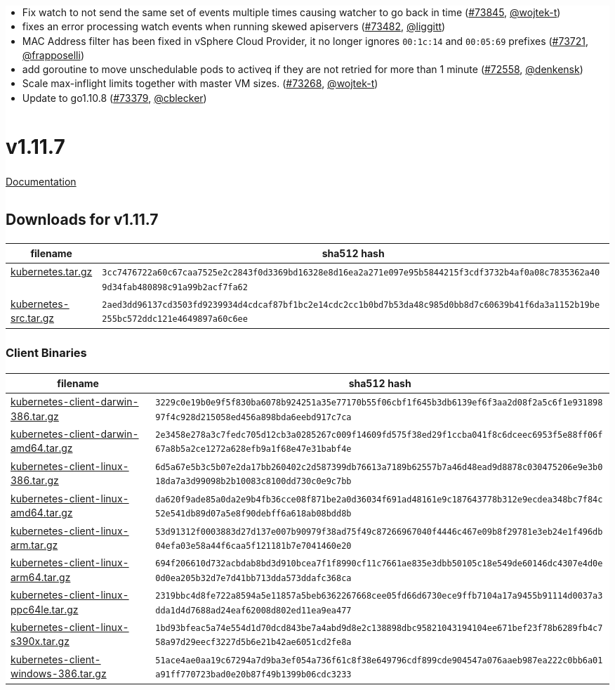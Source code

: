 * Fix watch to not send the same set of events multiple times causing watcher to go back in time ([#73845](https://github.com/kubernetes/kubernetes/pull/73845), [@wojtek-t](https://github.com/wojtek-t))
* fixes an error processing watch events when running skewed apiservers ([#73482](https://github.com/kubernetes/kubernetes/pull/73482), [@liggitt](https://github.com/liggitt))
* MAC Address filter has been fixed in vSphere Cloud Provider, it no longer ignores `00:1c:14` and `00:05:69` prefixes ([#73721](https://github.com/kubernetes/kubernetes/pull/73721), [@frapposelli](https://github.com/frapposelli))
* add goroutine to move unschedulable pods to activeq if they are not retried for more than 1 minute ([#72558](https://github.com/kubernetes/kubernetes/pull/72558), [@denkensk](https://github.com/denkensk))
* Scale max-inflight limits together with master VM sizes. ([#73268](https://github.com/kubernetes/kubernetes/pull/73268), [@wojtek-t](https://github.com/wojtek-t))
* Update to go1.10.8 ([#73379](https://github.com/kubernetes/kubernetes/pull/73379), [@cblecker](https://github.com/cblecker))



# v1.11.7

[Documentation](https://docs.k8s.io)

## Downloads for v1.11.7


filename | sha512 hash
-------- | -----------
[kubernetes.tar.gz](https://dl.k8s.io/v1.11.7/kubernetes.tar.gz) | `3cc7476722a60c67caa7525e2c2843f0d3369bd16328e8d16ea2a271e097e95b5844215f3cdf3732b4af0a08c7835362a409d34fab480898c91a99b2acf7fa62`
[kubernetes-src.tar.gz](https://dl.k8s.io/v1.11.7/kubernetes-src.tar.gz) | `2aed3dd96137cd3503fd9239934d4cdcaf87bf1bc2e14cdc2cc1b0bd7b53da48c985d0bb8d7c60639b41f6da3a1152b19be255bc572ddc121e4649897a60c6ee`

### Client Binaries

filename | sha512 hash
-------- | -----------
[kubernetes-client-darwin-386.tar.gz](https://dl.k8s.io/v1.11.7/kubernetes-client-darwin-386.tar.gz) | `3229c0e19b0e9f5f830ba6078b924251a35e77170b55f06cbf1f645b3db6139ef6f3aa2d08f2a5c6f1e93189897f4c928d215058ed456a898bda6eebd917c7ca`
[kubernetes-client-darwin-amd64.tar.gz](https://dl.k8s.io/v1.11.7/kubernetes-client-darwin-amd64.tar.gz) | `2e3458e278a3c7fedc705d12cb3a0285267c009f14609fd575f38ed29f1ccba041f8c6dceec6953f5e88ff06f67a8b5a2ce1272a628efb9a1f68e47e31babf4e`
[kubernetes-client-linux-386.tar.gz](https://dl.k8s.io/v1.11.7/kubernetes-client-linux-386.tar.gz) | `6d5a67e5b3c5b07e2da17bb260402c2d587399db76613a7189b62557b7a46d48ead9d8878c030475206e9e3b018da7a3d99098b2b10083c8100dd730c0e9c7bb`
[kubernetes-client-linux-amd64.tar.gz](https://dl.k8s.io/v1.11.7/kubernetes-client-linux-amd64.tar.gz) | `da620f9ade85a0da2e9b4fb36cce08f871be2a0d36034f691ad48161e9c187643778b312e9ecdea348bc7f84c52e541db89d07a5e8f90debff6a618ab08bdd8b`
[kubernetes-client-linux-arm.tar.gz](https://dl.k8s.io/v1.11.7/kubernetes-client-linux-arm.tar.gz) | `53d91312f0003883d27d137e007b90979f38ad75f49c87266967040f4446c467e09b8f29781e3eb24e1f496db04efa03e58a44f6caa5f121181b7e7041460e20`
[kubernetes-client-linux-arm64.tar.gz](https://dl.k8s.io/v1.11.7/kubernetes-client-linux-arm64.tar.gz) | `694f206610d732acbdab8bd3d910bcea7f1f8990cf11c7661ae835e3dbb50105c18e549de60146dc4307e4d0e0d0ea205b32d7e7d41bb713dda573ddafc368ca`
[kubernetes-client-linux-ppc64le.tar.gz](https://dl.k8s.io/v1.11.7/kubernetes-client-linux-ppc64le.tar.gz) | `2319bbc4d8fe722a8594a5e11857a5beb6362267668cee05fd66d6730ece9ffb7104a17a9455b91114d0037a3dda1d4d7688ad24eaf62008d802ed11ea9ea477`
[kubernetes-client-linux-s390x.tar.gz](https://dl.k8s.io/v1.11.7/kubernetes-client-linux-s390x.tar.gz) | `1bd93bfeac5a74e554d1d70dcd843be7a4abd9d8e2c138898dbc95821043194104ee671bef23f78b6289fb4c758a97d29eecf3227d5b6e21b42ae6051cd2fe8a`
[kubernetes-client-windows-386.tar.gz](https://dl.k8s.io/v1.11.7/kubernetes-client-windows-386.tar.gz) | `51ace4ae0aa19c67294a7d9ba3ef054a736f61c8f38e649796cdf899cde904547a076aaeb987ea222c0bb6a01a91ff770723bad0e20b87f49b1399b06cdc3233`